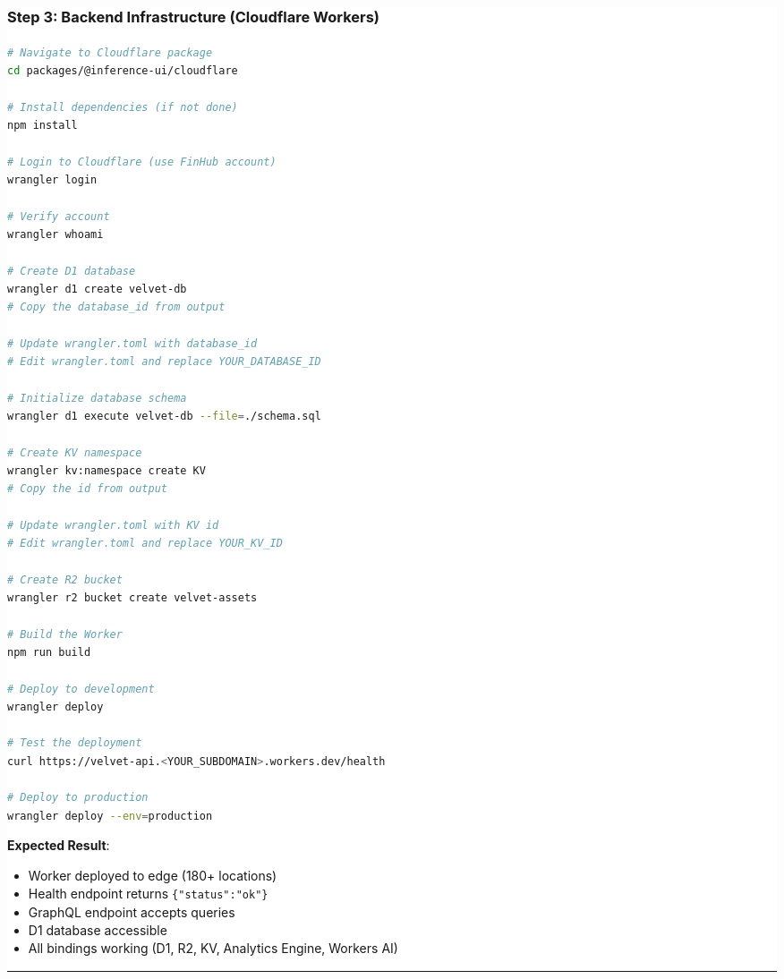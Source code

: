### Step 3: Backend Infrastructure (Cloudflare Workers)

```bash
# Navigate to Cloudflare package
cd packages/@inference-ui/cloudflare

# Install dependencies (if not done)
npm install

# Login to Cloudflare (use FinHub account)
wrangler login

# Verify account
wrangler whoami

# Create D1 database
wrangler d1 create velvet-db
# Copy the database_id from output

# Update wrangler.toml with database_id
# Edit wrangler.toml and replace YOUR_DATABASE_ID

# Initialize database schema
wrangler d1 execute velvet-db --file=./schema.sql

# Create KV namespace
wrangler kv:namespace create KV
# Copy the id from output

# Update wrangler.toml with KV id
# Edit wrangler.toml and replace YOUR_KV_ID

# Create R2 bucket
wrangler r2 bucket create velvet-assets

# Build the Worker
npm run build

# Deploy to development
wrangler deploy

# Test the deployment
curl https://velvet-api.<YOUR_SUBDOMAIN>.workers.dev/health

# Deploy to production
wrangler deploy --env=production
```

**Expected Result**:
- Worker deployed to edge (180+ locations)
- Health endpoint returns `{"status":"ok"}`
- GraphQL endpoint accepts queries
- D1 database accessible
- All bindings working (D1, R2, KV, Analytics Engine, Workers AI)

---